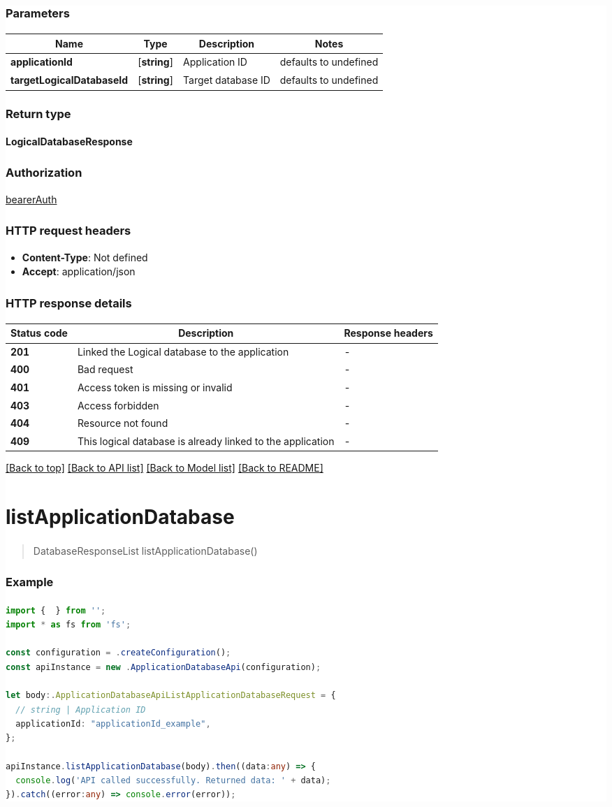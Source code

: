 
### Parameters

Name | Type | Description  | Notes
------------- | ------------- | ------------- | -------------
 **applicationId** | [**string**] | Application ID | defaults to undefined
 **targetLogicalDatabaseId** | [**string**] | Target database ID | defaults to undefined


### Return type

**LogicalDatabaseResponse**

### Authorization

[bearerAuth](README.md#bearerAuth)

### HTTP request headers

 - **Content-Type**: Not defined
 - **Accept**: application/json


### HTTP response details
| Status code | Description | Response headers |
|-------------|-------------|------------------|
**201** | Linked the Logical database to the application |  -  |
**400** | Bad request |  -  |
**401** | Access token is missing or invalid |  -  |
**403** | Access forbidden |  -  |
**404** | Resource not found |  -  |
**409** | This logical database is already linked to the application |  -  |

[[Back to top]](#) [[Back to API list]](README.md#documentation-for-api-endpoints) [[Back to Model list]](README.md#documentation-for-models) [[Back to README]](README.md)

# **listApplicationDatabase**
> DatabaseResponseList listApplicationDatabase()


### Example


```typescript
import {  } from '';
import * as fs from 'fs';

const configuration = .createConfiguration();
const apiInstance = new .ApplicationDatabaseApi(configuration);

let body:.ApplicationDatabaseApiListApplicationDatabaseRequest = {
  // string | Application ID
  applicationId: "applicationId_example",
};

apiInstance.listApplicationDatabase(body).then((data:any) => {
  console.log('API called successfully. Returned data: ' + data);
}).catch((error:any) => console.error(error));
```
